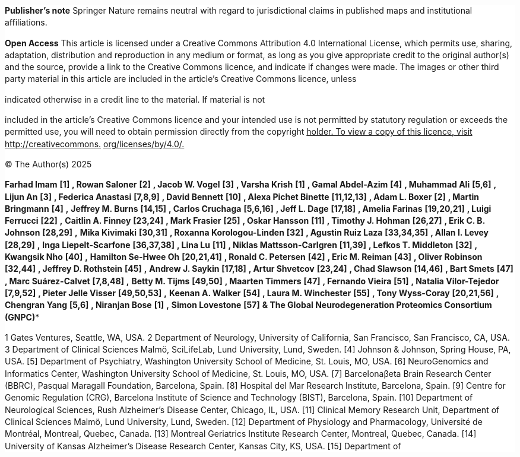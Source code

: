 
**Publisher’s note** Springer Nature remains neutral with regard
to jurisdictional claims in published maps and institutional
affiliations.



**Open Access** This article is licensed under a Creative Commons
Attribution 4.0 International License, which permits use, sharing,
adaptation, distribution and reproduction in any medium or format,
as long as you give appropriate credit to the original author(s) and the
source, provide a link to the Creative Commons licence, and indicate
if changes were made. The images or other third party material in this
article are included in the article’s Creative Commons licence, unless

indicated otherwise in a credit line to the material. If material is not

included in the article’s Creative Commons licence and your intended
use is not permitted by statutory regulation or exceeds the permitted
use, you will need to obtain permission directly from the copyright
[holder. To view a copy of this licence, visit http://creativecommons.](http://creativecommons.org/licenses/by/4.0/)
[org/licenses/by/4.0/.](http://creativecommons.org/licenses/by/4.0/)


© The Author(s) 2025



**Farhad Imam** **[1]** **, Rowan Saloner** **[2]** **, Jacob W. Vogel** **[3]** **, Varsha Krish** **[1]** **, Gamal Abdel-Azim** **[4]** **, Muhammad Ali** **[5,6]** **,**
**Lijun An** **[3]** **, Federica Anastasi** **[7,8,9]** **, David Bennett** **[10]** **, Alexa Pichet Binette** **[11,12,13]** **, Adam L. Boxer** **[2]** **, Martin Bringmann** **[4]** **,**
**Jeffrey M. Burns** **[14,15]** **, Carlos Cruchaga** **[5,6,16]** **, Jeff L. Dage** **[17,18]** **, Amelia Farinas** **[19,20,21]** **, Luigi Ferrucci** **[22]** **,**
**Caitlin A. Finney** **[23,24]** **, Mark Frasier** **[25]** **, Oskar Hansson** **[11]** **, Timothy J. Hohman** **[26,27]** **, Erik C. B. Johnson** **[28,29]** **,**
**Mika Kivimaki** **[30,31]** **, Roxanna Korologou-Linden** **[32]** **, Agustin Ruiz Laza** **[33,34,35]** **, Allan I. Levey** **[28,29]** **,**
**Inga Liepelt-Scarfone** **[36,37,38]** **, Lina Lu** **[11]** **, Niklas Mattsson-Carlgren** **[11,39]** **, Lefkos T. Middleton** **[32]** **, Kwangsik Nho** **[40]** **,**
**Hamilton Se-Hwee Oh** **[20,21,41]** **, Ronald C. Petersen** **[42]** **, Eric M. Reiman** **[43]** **, Oliver Robinson** **[32,44]** **, Jeffrey D. Rothstein** **[45]** **,**
**Andrew J. Saykin** **[17,18]** **, Artur Shvetcov** **[23,24]** **, Chad Slawson** **[14,46]** **, Bart Smets** **[47]** **, Marc Suárez-Calvet** **[7,8,48]** **,**
**Betty M. Tijms** **[49,50]** **, Maarten Timmers** **[47]** **, Fernando Vieira** **[51]** **, Natalia Vilor-Tejedor** **[7,9,52]** **, Pieter Jelle Visser** **[49,50,53]** **,**
**Keenan A. Walker** **[54]** **, Laura M. Winchester** **[55]** **, Tony Wyss-Coray** **[20,21,56]** **, Chengran Yang** **[5,6]** **, Niranjan Bose** **[1]** **,**
**Simon Lovestone** **[57]** **& The Global Neurodegeneration Proteomics Consortium (GNPC)***


1 Gates Ventures, Seattle, WA, USA. 2 Department of Neurology, University of California, San Francisco, San Francisco, CA, USA. 3 Department of Clinical
Sciences Malmö, SciLifeLab, Lund University, Lund, Sweden. [4] Johnson & Johnson, Spring House, PA, USA. [5] Department of Psychiatry, Washington
University School of Medicine, St. Louis, MO, USA. [6] NeuroGenomics and Informatics Center, Washington University School of Medicine, St. Louis, MO,
USA. [7] Barcelonaβeta Brain Research Center (BBRC), Pasqual Maragall Foundation, Barcelona, Spain. [8] Hospital del Mar Research Institute, Barcelona,
Spain. [9] Centre for Genomic Regulation (CRG), Barcelona Institute of Science and Technology (BIST), Barcelona, Spain. [10] Department of Neurological
Sciences, Rush Alzheimer’s Disease Center, Chicago, IL, USA. [11] Clinical Memory Research Unit, Department of Clinical Sciences Malmö, Lund University,
Lund, Sweden. [12] Department of Physiology and Pharmacology, Université de Montréal, Montreal, Quebec, Canada. [13] Montreal Geriatrics Institute
Research Center, Montreal, Quebec, Canada. [14] University of Kansas Alzheimer’s Disease Research Center, Kansas City, KS, USA. [15] Department of